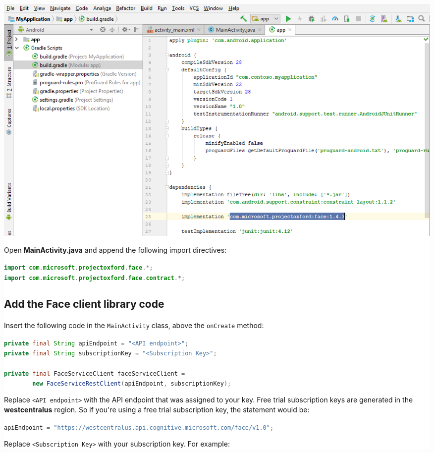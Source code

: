 ![Android Studio screenshot of App build.gradle file](../Images/face-tut-java-gradle.png)

Open **MainActivity.java** and append the following import directives:

```java
import com.microsoft.projectoxford.face.*;
import com.microsoft.projectoxford.face.contract.*;
```

## Add the Face client library code

Insert the following code in the `MainActivity` class, above the `onCreate` method:

```java
private final String apiEndpoint = "<API endpoint>";
private final String subscriptionKey = "<Subscription Key>";

private final FaceServiceClient faceServiceClient =
        new FaceServiceRestClient(apiEndpoint, subscriptionKey);
```

Replace `<API endpoint>` with the API endpoint that was assigned to your key. Free trial subscription keys are generated in the **westcentralus**
region. So if you're using a free trial subscription key, the statement would be:

```java
apiEndpoint = "https://westcentralus.api.cognitive.microsoft.com/face/v1.0";
```

Replace `<Subscription Key>` with your subscription key. For example:
